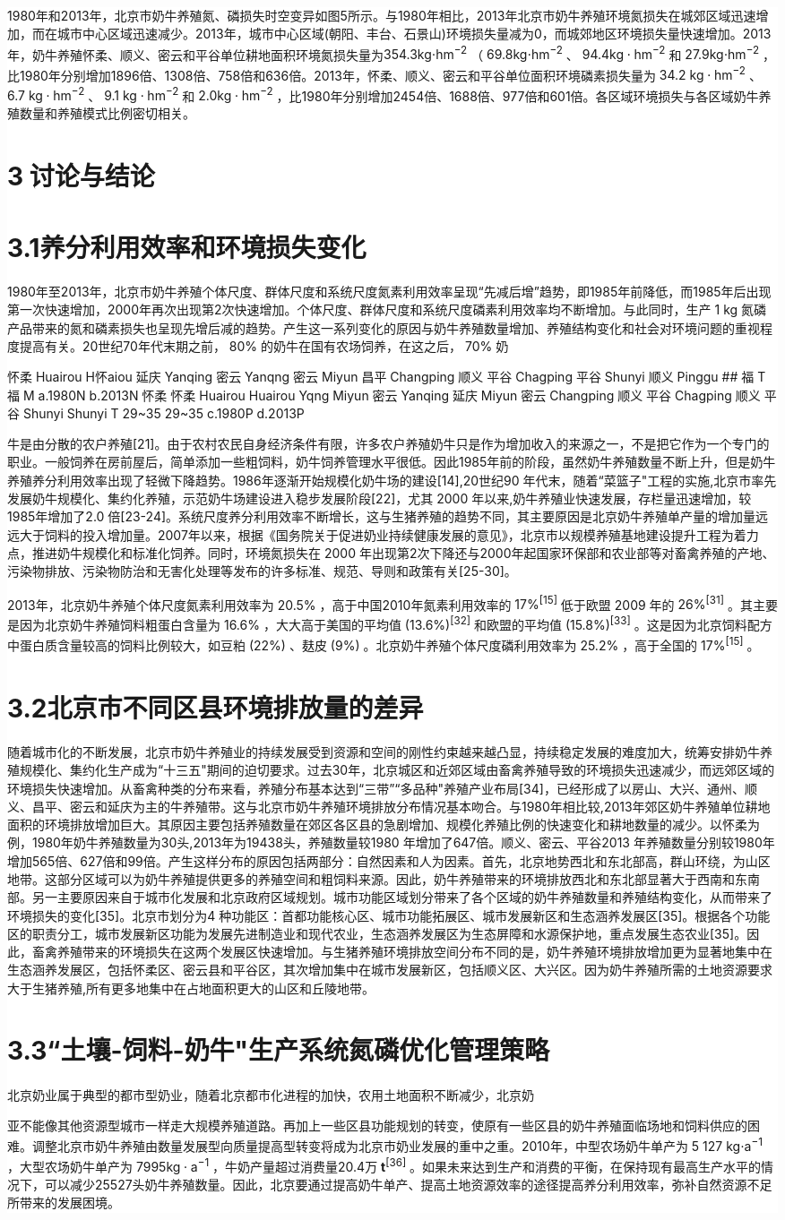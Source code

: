 1980年和2013年，北京市奶牛养殖氮、磷损失时空变异如图5所示。与1980年相比，2013年北京市奶牛养殖环境氮损失在城郊区域迅速增加，而在城市中心区域迅速减少。2013年，城市中心区域(朝阳、丰台、石景山)环境损失量减为0，而城郊地区环境损失量快速增加。2013年，奶牛养殖怀柔、顺义、密云和平谷单位耕地面积环境氮损失量为$3 5 4 . 3 \mathrm { k g } \mathrm { \cdot h m } ^ { - 2 }$ （ $6 9 . 8 \mathrm { k g } \mathrm { \cdot h m } ^ { - 2 }$ 、 $9 4 . 4 \mathrm { k g } { \cdot } \mathrm { h m } ^ { - 2 }$ 和 $2 7 . 9 \mathrm { k g } \mathrm { \cdot h m } ^ { - 2 }$ ，比1980年分别增加1896倍、1308倍、758倍和636倍。2013年，怀柔、顺义、密云和平谷单位面积环境磷素损失量为 $3 4 . 2 \mathrm { ~ k g } { \cdot } \mathrm { h m } ^ { - 2 }$ 、 $6 . 7 \mathrm { \ k g } { \cdot } \mathrm { h m } ^ { - 2 }$ 、 $9 . 1 ~ \mathrm { k g } { \cdot } \mathrm { h m } ^ { - 2 }$ 和 $2 . 0 \mathrm { k g } { \cdot } \mathrm { h m } ^ { - 2 }$ ，比1980年分别增加2454倍、1688倍、977倍和601倍。各区域环境损失与各区域奶牛养殖数量和养殖模式比例密切相关。

# 3 讨论与结论

# 3.1养分利用效率和环境损失变化

1980年至2013年，北京市奶牛养殖个体尺度、群体尺度和系统尺度氮素利用效率呈现“先减后增”趋势，即1985年前降低，而1985年后出现第一次快速增加，2000年再次出现第2次快速增加。个体尺度、群体尺度和系统尺度磷素利用效率均不断增加。与此同时，生产 $1 ~ \mathrm { k g }$ 氮磷产品带来的氮和磷素损失也呈现先增后减的趋势。产生这一系列变化的原因与奶牛养殖数量增加、养殖结构变化和社会对环境问题的重视程度提高有关。20世纪70年代末期之前， $80 \%$ 的奶牛在国有农场饲养，在这之后， $70 \%$ 奶

怀柔 Huairou H怀aiou 延庆 Yanqing 密云 Yanqng 密云 Miyun 昌平 Changping 顺义 平谷 Chagping 平谷 Shunyi 顺义 Pinggu ## 福 T 福 M a.1980N b.2013N 怀柔 怀柔 Huairou Huairou Yqng Miyun 密云 Yanqing 延庆 Miyun 密云 Changping 顺义 平谷 Chagping 顺义 平谷 Shunyi Shunyi T 29\~35 29\~35 c.1980P d.2013P

牛是由分散的农户养殖[21]。由于农村农民自身经济条件有限，许多农户养殖奶牛只是作为增加收入的来源之一，不是把它作为一个专门的职业。一般饲养在房前屋后，简单添加一些粗饲料，奶牛饲养管理水平很低。因此1985年前的阶段，虽然奶牛养殖数量不断上升，但是奶牛养殖养分利用效率出现了轻微下降趋势。1986年逐渐开始规模化奶牛场的建设[14],20世纪90 年代末，随着“菜篮子"工程的实施,北京市率先发展奶牛规模化、集约化养殖，示范奶牛场建设进入稳步发展阶段[22]，尤其 2000 年以来,奶牛养殖业快速发展，存栏量迅速增加，较1985年增加了2.0 倍[23-24]。系统尺度养分利用效率不断增长，这与生猪养殖的趋势不同，其主要原因是北京奶牛养殖单产量的增加量远远大于饲料的投入增加量。2007年以来，根据《国务院关于促进奶业持续健康发展的意见》，北京市以规模养殖基地建设提升工程为着力点，推进奶牛规模化和标准化饲养。同时，环境氮损失在 2000 年出现第2次下降还与2000年起国家环保部和农业部等对畜禽养殖的产地、污染物排放、污染物防治和无害化处理等发布的许多标准、规范、导则和政策有关[25-30]。

2013年，北京奶牛养殖个体尺度氮素利用效率为 $20 . 5 \%$ ，高于中国2010年氮素利用效率的 $1 7 \% ^ { [ 1 5 ] }$ 低于欧盟 2009 年的 $2 6 \% ^ { [ 3 1 ] }$ 。其主要是因为北京奶牛养殖饲料粗蛋白含量为 $1 6 . 6 \%$ ，大大高于美国的平均值 $( 1 3 . 6 \% ) ^ { [ 3 2 ] }$ 和欧盟的平均值 $( 1 5 . 8 \% ) ^ { [ 3 3 ] }$ 。这是因为北京饲料配方中蛋白质含量较高的饲料比例较大，如豆粕 $( 2 2 \% )$ 、麸皮 $( 9 \% )$ 。北京奶牛养殖个体尺度磷利用效率为 $2 5 . 2 \%$ ，高于全国的 $1 7 \% ^ { [ 1 5 ] }$ 。

# 3.2北京市不同区县环境排放量的差异

随着城市化的不断发展，北京市奶牛养殖业的持续发展受到资源和空间的刚性约束越来越凸显，持续稳定发展的难度加大，统筹安排奶牛养殖规模化、集约化生产成为“十三五"期间的迫切要求。过去30年，北京城区和近郊区域由畜禽养殖导致的环境损失迅速减少，而远郊区域的环境损失快速增加。从畜禽种类的分布来看，养殖分布基本达到“三带”“多品种"养殖产业布局[34]，已经形成了以房山、大兴、通州、顺义、昌平、密云和延庆为主的牛养殖带。这与北京市奶牛养殖环境排放分布情况基本吻合。与1980年相比较,2013年郊区奶牛养殖单位耕地面积的环境排放增加巨大。其原因主要包括养殖数量在郊区各区县的急剧增加、规模化养殖比例的快速变化和耕地数量的减少。以怀柔为例，1980年奶牛养殖数量为30头,2013年为19438头，养殖数量较1980 年增加了647倍。顺义、密云、平谷2013 年养殖数量分别较1980年增加565倍、627倍和99倍。产生这样分布的原因包括两部分：自然因素和人为因素。首先，北京地势西北和东北部高，群山环绕，为山区地带。这部分区域可以为奶牛养殖提供更多的养殖空间和粗饲料来源。因此，奶牛养殖带来的环境排放西北和东北部显著大于西南和东南部。另一主要原因来自于城市化发展和北京政府区域规划。城市功能区域划分带来了各个区域的奶牛养殖数量和养殖结构变化，从而带来了环境损失的变化[35]。北京市划分为4 种功能区：首都功能核心区、城市功能拓展区、城市发展新区和生态涵养发展区[35]。根据各个功能区的职责分工，城市发展新区功能为发展先进制造业和现代农业，生态涵养发展区为生态屏障和水源保护地，重点发展生态农业[35]。因此，畜禽养殖带来的环境损失在这两个发展区快速增加。与生猪养殖环境排放空间分布不同的是，奶牛养殖环境排放增加更为显著地集中在生态涵养发展区，包括怀柔区、密云县和平谷区，其次增加集中在城市发展新区，包括顺义区、大兴区。因为奶牛养殖所需的土地资源要求大于生猪养殖,所有更多地集中在占地面积更大的山区和丘陵地带。

# 3.3“土壤-饲料-奶牛"生产系统氮磷优化管理策略

北京奶业属于典型的都市型奶业，随着北京都市化进程的加快，农用土地面积不断减少，北京奶

亚不能像其他资源型城市一样走大规模养殖道路。再加上一些区县功能规划的转变，使原有一些区县的奶牛养殖面临场地和饲料供应的困难。调整北京市奶牛养殖由数量发展型向质量提高型转变将成为北京市奶业发展的重中之重。2010年，中型农场奶牛单产为 $5 ~ 1 2 7 ~ \mathrm { k g { \cdot a } ^ { - 1 } }$ ，大型农场奶牛单产为 $7 9 9 5 \mathrm { k g { \cdot } a } ^ { - 1 }$ ，牛奶产量超过消费量20.4万 $\mathbf { t } ^ { [ 3 6 ] }$ 。如果未来达到生产和消费的平衡，在保持现有最高生产水平的情况下，可以减少25527头奶牛养殖数量。因此，北京要通过提高奶牛单产、提高土地资源效率的途径提高养分利用效率，弥补自然资源不足所带来的发展困境。
